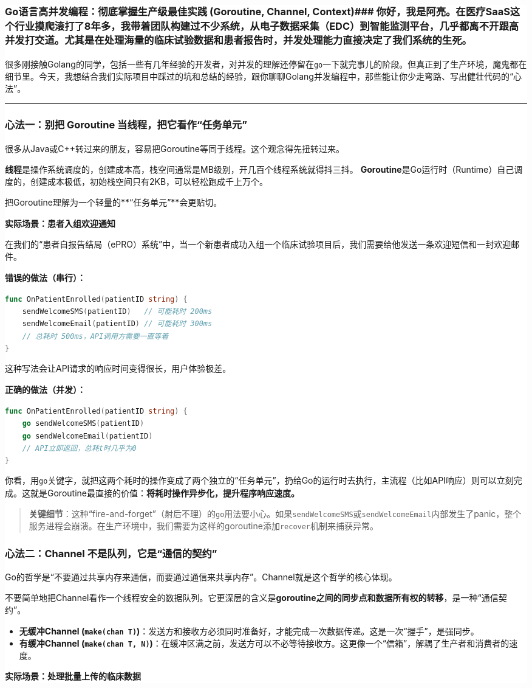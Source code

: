 ### Go语言高并发编程：彻底掌握生产级最佳实践 (Goroutine, Channel, Context)### 你好，我是阿亮。在医疗SaaS这个行业摸爬滚打了8年多，我带着团队构建过不少系统，从电子数据采集（EDC）到智能监测平台，几乎都离不开跟高并发打交道。尤其是在处理海量的临床试验数据和患者报告时，并发处理能力直接决定了我们系统的生死。

很多刚接触Golang的同学，包括一些有几年经验的开发者，对并发的理解还停留在`go`一下就完事儿的阶段。但真正到了生产环境，魔鬼都在细节里。今天，我想结合我们实际项目中踩过的坑和总结的经验，跟你聊聊Golang并发编程中，那些能让你少走弯路、写出健壮代码的“心法”。

---

### 心法一：别把 Goroutine 当线程，把它看作“任务单元”

很多从Java或C++转过来的朋友，容易把Goroutine等同于线程。这个观念得先扭转过来。

**线程**是操作系统调度的，创建成本高，栈空间通常是MB级别，开几百个线程系统就得抖三抖。
**Goroutine**是Go运行时（Runtime）自己调度的，创建成本极低，初始栈空间只有2KB，可以轻松跑成千上万个。

把Goroutine理解为一个轻量的**“任务单元”**会更贴切。

**实际场景：患者入组欢迎通知**

在我们的“患者自报告结局（ePRO）系统”中，当一个新患者成功入组一个临床试验项目后，我们需要给他发送一条欢迎短信和一封欢迎邮件。

**错误的做法（串行）：**

```go
func OnPatientEnrolled(patientID string) {
    sendWelcomeSMS(patientID)   // 可能耗时 200ms
    sendWelcomeEmail(patientID) // 可能耗时 300ms
    // 总耗时 500ms，API调用方需要一直等着
}
```
这种写法会让API请求的响应时间变得很长，用户体验极差。

**正确的做法（并发）：**

```go
func OnPatientEnrolled(patientID string) {
    go sendWelcomeSMS(patientID)
    go sendWelcomeEmail(patientID)
    // API立即返回，总耗t时几乎为0
}
```
你看，用`go`关键字，就把这两个耗时的操作变成了两个独立的“任务单元”，扔给Go的运行时去执行，主流程（比如API响应）则可以立刻完成。这就是Goroutine最直接的价值：**将耗时操作异步化，提升程序响应速度。**

> **关键细节**：这种“fire-and-forget”（射后不理）的`go`用法要小心。如果`sendWelcomeSMS`或`sendWelcomeEmail`内部发生了panic，整个服务进程会崩溃。在生产环境中，我们需要为这样的goroutine添加`recover`机制来捕获异常。

### 心法二：Channel 不是队列，它是“通信的契约”

Go的哲学是“不要通过共享内存来通信，而要通过通信来共享内存”。Channel就是这个哲学的核心体现。

不要简单地把Channel看作一个线程安全的数据队列。它更深层的含义是**goroutine之间的同步点和数据所有权的转移**，是一种“通信契约”。

*   **无缓冲Channel (`make(chan T)`)**：发送方和接收方必须同时准备好，才能完成一次数据传递。这是一次“握手”，是强同步。
*   **有缓冲Channel (`make(chan T, N)`)**：在缓冲区满之前，发送方可以不必等待接收方。这更像一个“信箱”，解耦了生产者和消费者的速度。

**实际场景：处理批量上传的临床数据**
